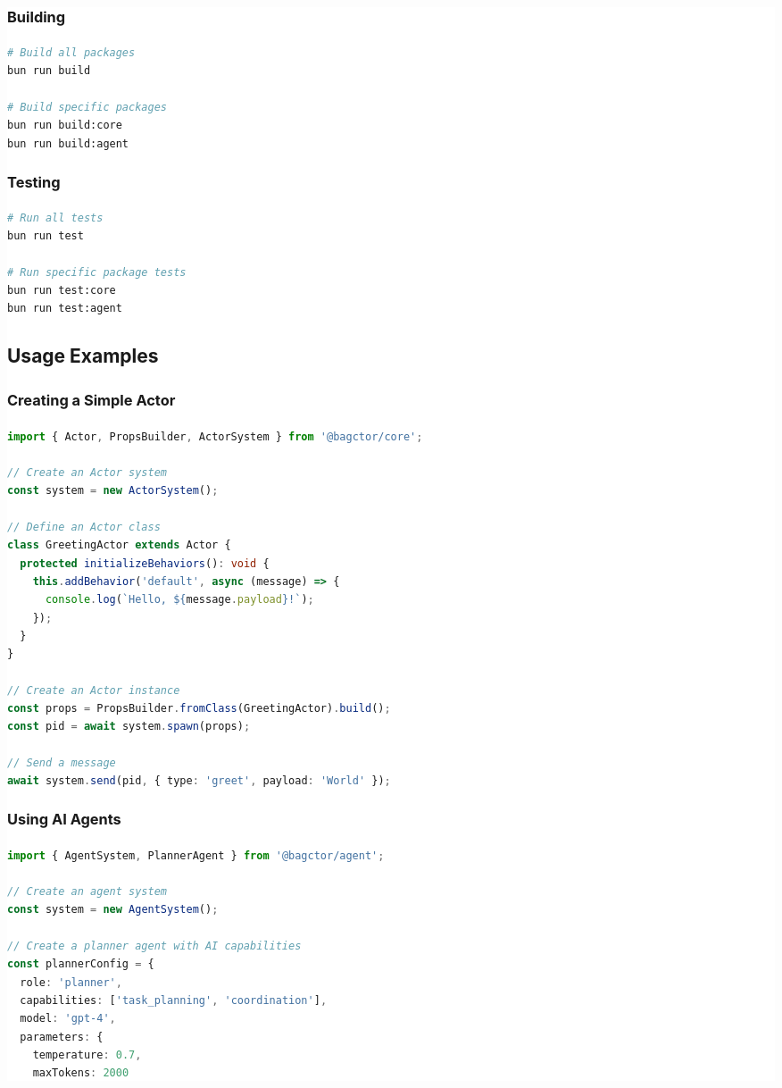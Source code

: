 ### Building

```bash
# Build all packages
bun run build

# Build specific packages
bun run build:core
bun run build:agent
```

### Testing

```bash
# Run all tests
bun run test

# Run specific package tests
bun run test:core
bun run test:agent
```

## Usage Examples

### Creating a Simple Actor

```typescript
import { Actor, PropsBuilder, ActorSystem } from '@bagctor/core';

// Create an Actor system
const system = new ActorSystem();

// Define an Actor class
class GreetingActor extends Actor {
  protected initializeBehaviors(): void {
    this.addBehavior('default', async (message) => {
      console.log(`Hello, ${message.payload}!`);
    });
  }
}

// Create an Actor instance
const props = PropsBuilder.fromClass(GreetingActor).build();
const pid = await system.spawn(props);

// Send a message
await system.send(pid, { type: 'greet', payload: 'World' });
```

### Using AI Agents

```typescript
import { AgentSystem, PlannerAgent } from '@bagctor/agent';

// Create an agent system
const system = new AgentSystem();

// Create a planner agent with AI capabilities
const plannerConfig = {
  role: 'planner',
  capabilities: ['task_planning', 'coordination'],
  model: 'gpt-4',
  parameters: {
    temperature: 0.7,
    maxTokens: 2000
```
